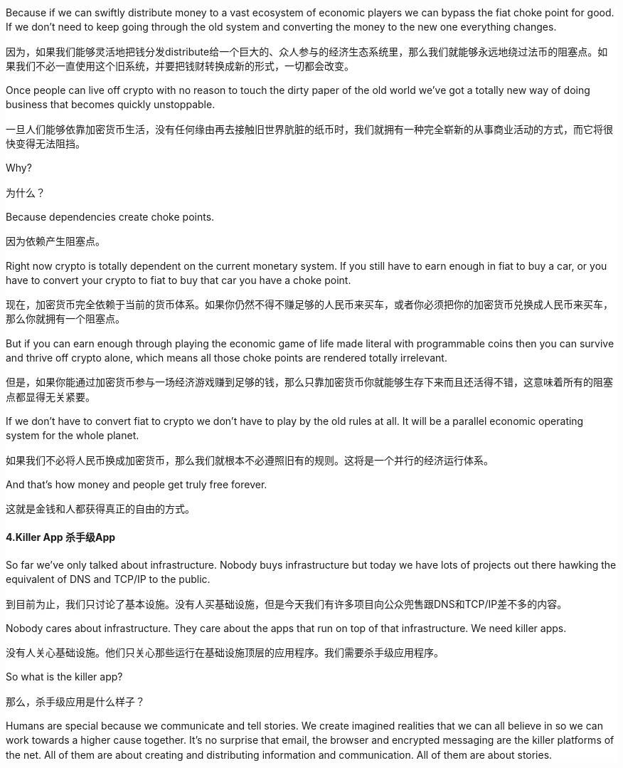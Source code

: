 Because if we can swiftly distribute money to a vast ecosystem of economic players we can bypass the fiat choke point for good. If we don’t need to keep going through the old system and converting the money to the new one everything changes.

因为，如果我们能够灵活地把钱分发distribute给一个巨大的、众人参与的经济生态系统里，那么我们就能够永远地绕过法币的阻塞点。如果我们不必一直使用这个旧系统，并要把钱财转换成新的形式，一切都会改变。

Once people can live off crypto with no reason to touch the dirty paper of the old world we’ve got a totally new way of doing business that becomes quickly unstoppable.

一旦人们能够依靠加密货币生活，没有任何缘由再去接触旧世界肮脏的纸币时，我们就拥有一种完全崭新的从事商业活动的方式，而它将很快变得无法阻挡。

Why?

为什么？

Because dependencies create choke points.

因为依赖产生阻塞点。

Right now crypto is totally dependent on the current monetary system. If you still have to earn enough in fiat to buy a car, or you have to convert your crypto to fiat to buy that car you have a choke point.

现在，加密货币完全依赖于当前的货币体系。如果你仍然不得不赚足够的人民币来买车，或者你必须把你的加密货币兑换成人民币来买车，那么你就拥有一个阻塞点。

But if you can earn enough through playing the economic game of life made literal with programmable coins then you can survive and thrive off crypto alone, which means all those choke points are rendered totally irrelevant.

但是，如果你能通过加密货币参与一场经济游戏赚到足够的钱，那么只靠加密货币你就能够生存下来而且还活得不错，这意味着所有的阻塞点都显得无关紧要。

If we don’t have to convert fiat to crypto we don’t have to play by the old rules at all. It will be a parallel economic operating system for the whole planet.

如果我们不必将人民币换成加密货币，那么我们就根本不必遵照旧有的规则。这将是一个并行的经济运行体系。

And that’s how money and people get truly free forever.

这就是金钱和人都获得真正的自由的方式。

#### 4.Killer App 杀手级App

So far we’ve only talked about infrastructure. Nobody buys infrastructure but today we have lots of projects out there hawking the equivalent of DNS and TCP/IP to the public.

到目前为止，我们只讨论了基本设施。没有人买基础设施，但是今天我们有许多项目向公众兜售跟DNS和TCP/IP差不多的内容。

Nobody cares about infrastructure. They care about the apps that run on top of that infrastructure. We need killer apps.

没有人关心基础设施。他们只关心那些运行在基础设施顶层的应用程序。我们需要杀手级应用程序。

So what is the killer app?

那么，杀手级应用是什么样子？

Humans are special because we communicate and tell stories. We create imagined realities that we can all believe in so we can work towards a higher cause together. It’s no surprise that email, the browser and encrypted messaging are the killer platforms of the net. All of them are about creating and distributing information and communication. All of them are about stories.
